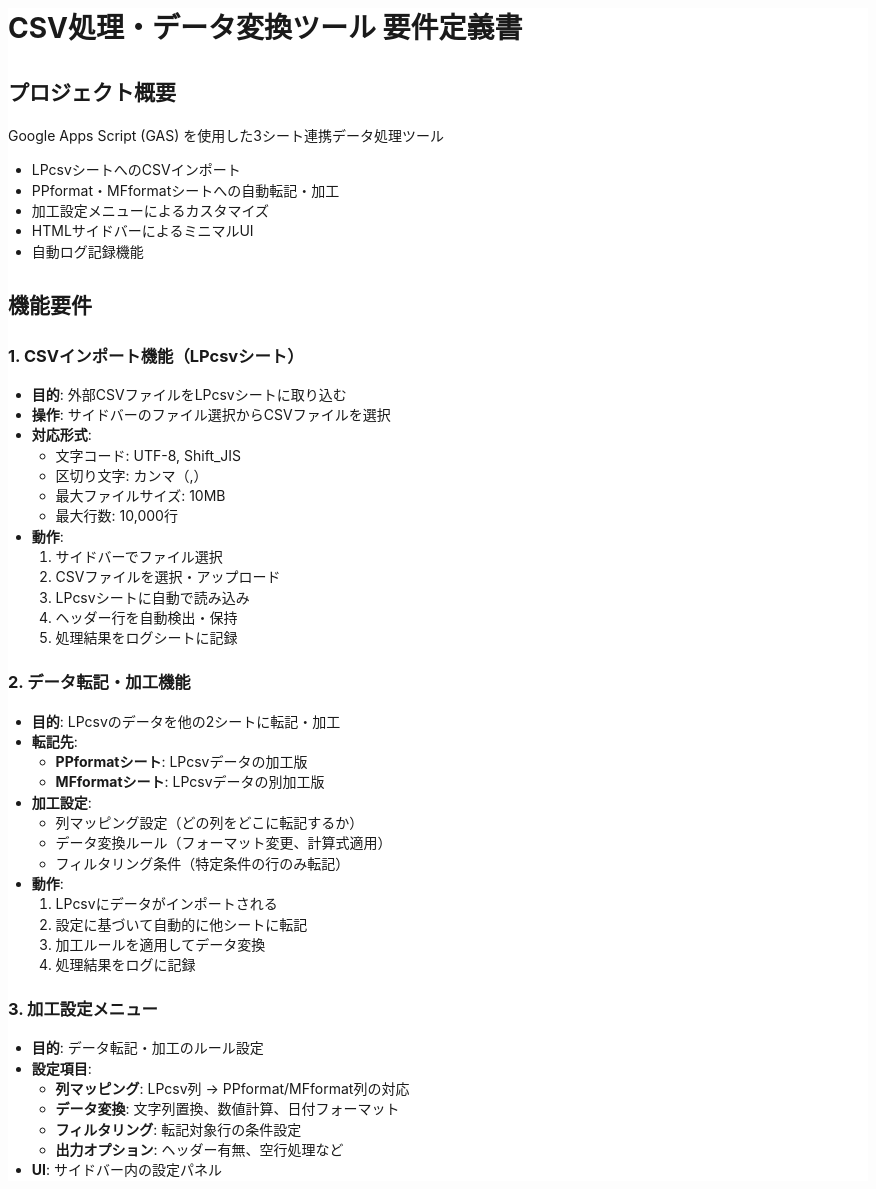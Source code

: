 # CSV処理・データ変換ツール 要件定義書

## プロジェクト概要
Google Apps Script (GAS) を使用した3シート連携データ処理ツール
- LPcsvシートへのCSVインポート
- PPformat・MFformatシートへの自動転記・加工
- 加工設定メニューによるカスタマイズ
- HTMLサイドバーによるミニマルUI
- 自動ログ記録機能

## 機能要件

### 1. CSVインポート機能（LPcsvシート）
- **目的**: 外部CSVファイルをLPcsvシートに取り込む
- **操作**: サイドバーのファイル選択からCSVファイルを選択
- **対応形式**: 
  - 文字コード: UTF-8, Shift_JIS
  - 区切り文字: カンマ（,）
  - 最大ファイルサイズ: 10MB
  - 最大行数: 10,000行
- **動作**:
  1. サイドバーでファイル選択
  2. CSVファイルを選択・アップロード
  3. LPcsvシートに自動で読み込み
  4. ヘッダー行を自動検出・保持
  5. 処理結果をログシートに記録

### 2. データ転記・加工機能
- **目的**: LPcsvのデータを他の2シートに転記・加工
- **転記先**:
  - **PPformatシート**: LPcsvデータの加工版
  - **MFformatシート**: LPcsvデータの別加工版
- **加工設定**:
  - 列マッピング設定（どの列をどこに転記するか）
  - データ変換ルール（フォーマット変更、計算式適用）
  - フィルタリング条件（特定条件の行のみ転記）
- **動作**:
  1. LPcsvにデータがインポートされる
  2. 設定に基づいて自動的に他シートに転記
  3. 加工ルールを適用してデータ変換
  4. 処理結果をログに記録

### 3. 加工設定メニュー
- **目的**: データ転記・加工のルール設定
- **設定項目**:
  - **列マッピング**: LPcsv列 → PPformat/MFformat列の対応
  - **データ変換**: 文字列置換、数値計算、日付フォーマット
  - **フィルタリング**: 転記対象行の条件設定
  - **出力オプション**: ヘッダー有無、空行処理など
- **UI**: サイドバー内の設定パネル
